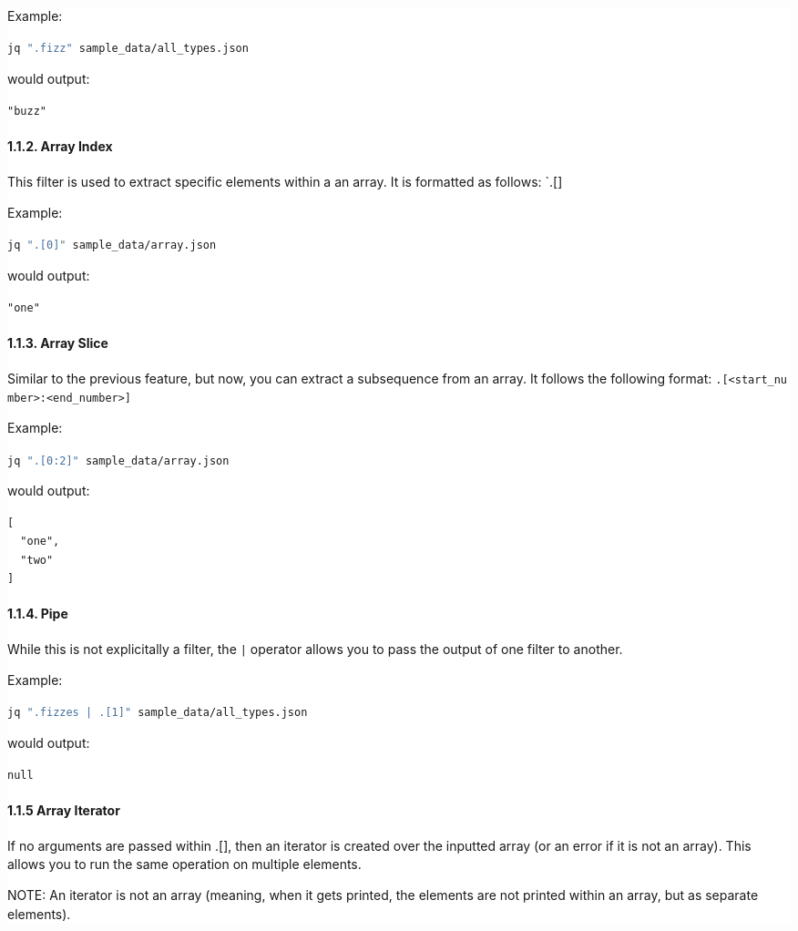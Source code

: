 Example:
```bash
jq ".fizz" sample_data/all_types.json
```
would output:
```
"buzz"
```

#### 1.1.2. Array Index
This filter is used to extract specific elements within a an array. It is formatted as follows: `.[<number>]

Example:
```bash
jq ".[0]" sample_data/array.json
```
would output:
```
"one"
```

#### 1.1.3. Array Slice
Similar to the previous feature, but now, you can extract a subsequence from an array. It follows the following format: `.[<start_number>:<end_number>]`

Example:
```bash
jq ".[0:2]" sample_data/array.json
```
would output:
```
[
  "one",
  "two"
]
```

#### 1.1.4. Pipe
While this is not explicitally a filter, the `|` operator allows you to pass the output of one filter to another.

Example:
```bash
jq ".fizzes | .[1]" sample_data/all_types.json
```
would output:
```
null
```

#### 1.1.5 Array Iterator
If no arguments are passed within .[], then an iterator is created over the inputted array (or an error if it is not an array). This allows you to run the same operation on multiple elements.

NOTE: An iterator is not an array (meaning, when it gets printed, the elements are not printed within an array, but as separate elements).
